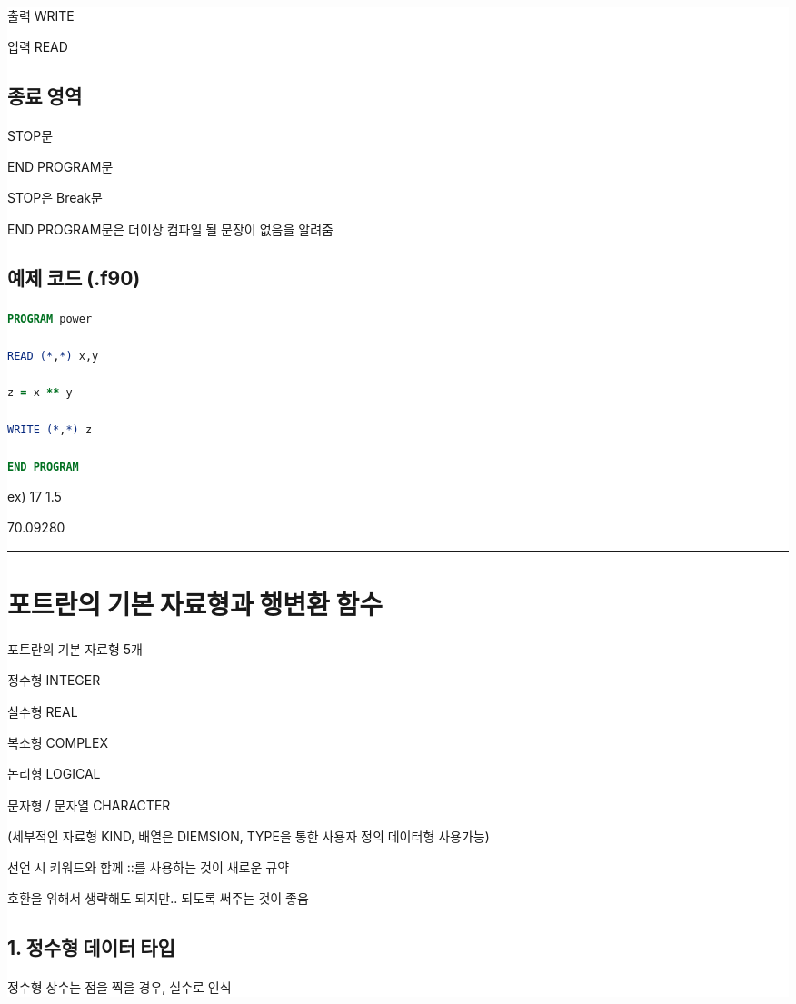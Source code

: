 출력 WRITE

입력 READ

## 종료 영역

STOP문

END PROGRAM문

STOP은 Break문

END PROGRAM문은 더이상 컴파일 될 문장이 없음을 알려줌

## 예제 코드 (.f90)

```fortran
PROGRAM power

READ (*,*) x,y

z = x ** y

WRITE (*,*) z

END PROGRAM
```

ex) 17 1.5

70.09280

---

# 포트란의 기본 자료형과 행변환 함수

포트란의 기본 자료형 5개

정수형 INTEGER

실수형 REAL

복소형 COMPLEX

논리형 LOGICAL

문자형 / 문자열 CHARACTER

(세부적인  자료형 KIND, 배열은 DIEMSION, TYPE을 통한 사용자 정의 데이터형 사용가능)

선언 시 키워드와 함께 ::를 사용하는 것이 새로운 규약

호환을 위해서 생략해도 되지만.. 되도록 써주는 것이 좋음

## 1. 정수형 데이터 타입

정수형 상수는 점을 찍을 경우, 실수로 인식
